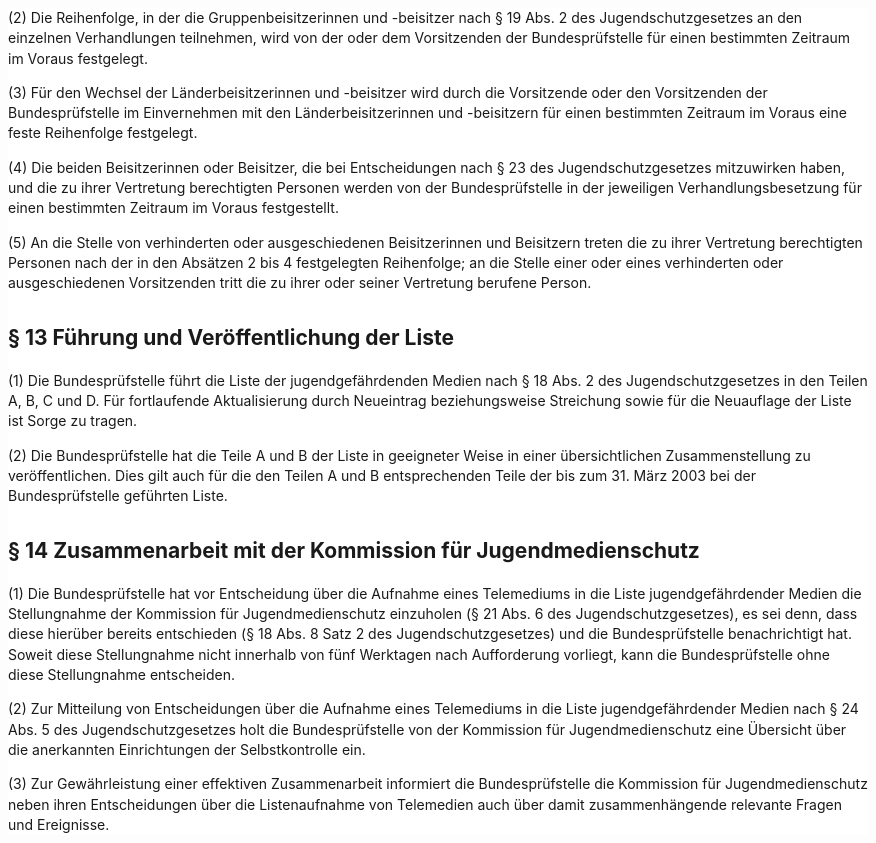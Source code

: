 (2) Die Reihenfolge, in der die Gruppenbeisitzerinnen und -beisitzer
nach § 19 Abs. 2 des Jugendschutzgesetzes an den einzelnen
Verhandlungen teilnehmen, wird von der oder dem Vorsitzenden der
Bundesprüfstelle für einen bestimmten Zeitraum im Voraus festgelegt.

(3) Für den Wechsel der Länderbeisitzerinnen und -beisitzer wird durch
die Vorsitzende oder den Vorsitzenden der Bundesprüfstelle im
Einvernehmen mit den Länderbeisitzerinnen und -beisitzern für einen
bestimmten Zeitraum im Voraus eine feste Reihenfolge festgelegt.

(4) Die beiden Beisitzerinnen oder Beisitzer, die bei Entscheidungen
nach § 23 des Jugendschutzgesetzes mitzuwirken haben, und die zu ihrer
Vertretung berechtigten Personen werden von der Bundesprüfstelle in
der jeweiligen Verhandlungsbesetzung für einen bestimmten Zeitraum im
Voraus festgestellt.

(5) An die Stelle von verhinderten oder ausgeschiedenen Beisitzerinnen
und Beisitzern treten die zu ihrer Vertretung berechtigten Personen
nach der in den Absätzen 2 bis 4 festgelegten Reihenfolge; an die
Stelle einer oder eines verhinderten oder ausgeschiedenen Vorsitzenden
tritt die zu ihrer oder seiner Vertretung berufene Person.

## § 13 Führung und Veröffentlichung der Liste

(1) Die Bundesprüfstelle führt die Liste der jugendgefährdenden Medien
nach § 18 Abs. 2 des Jugendschutzgesetzes in den Teilen A, B, C und D.
Für fortlaufende Aktualisierung durch Neueintrag beziehungsweise
Streichung sowie für die Neuauflage der Liste ist Sorge zu tragen.

(2) Die Bundesprüfstelle hat die Teile A und B der Liste in geeigneter
Weise in einer übersichtlichen Zusammenstellung zu veröffentlichen.
Dies gilt auch für die den Teilen A und B entsprechenden Teile der bis
zum 31. März 2003 bei der Bundesprüfstelle geführten Liste.

## § 14 Zusammenarbeit mit der Kommission für Jugendmedienschutz

(1) Die Bundesprüfstelle hat vor Entscheidung über die Aufnahme eines
Telemediums in die Liste jugendgefährdender Medien die Stellungnahme
der Kommission für Jugendmedienschutz einzuholen (§ 21 Abs. 6 des
Jugendschutzgesetzes), es sei denn, dass diese hierüber bereits
entschieden (§ 18 Abs. 8 Satz 2 des Jugendschutzgesetzes) und die
Bundesprüfstelle benachrichtigt hat. Soweit diese Stellungnahme nicht
innerhalb von fünf Werktagen nach Aufforderung vorliegt, kann die
Bundesprüfstelle ohne diese Stellungnahme entscheiden.

(2) Zur Mitteilung von Entscheidungen über die Aufnahme eines
Telemediums in die Liste jugendgefährdender Medien nach § 24 Abs. 5
des Jugendschutzgesetzes holt die Bundesprüfstelle von der Kommission
für Jugendmedienschutz eine Übersicht über die anerkannten
Einrichtungen der Selbstkontrolle ein.

(3) Zur Gewährleistung einer effektiven Zusammenarbeit informiert die
Bundesprüfstelle die Kommission für Jugendmedienschutz neben ihren
Entscheidungen über die Listenaufnahme von Telemedien auch über damit
zusammenhängende relevante Fragen und Ereignisse.
